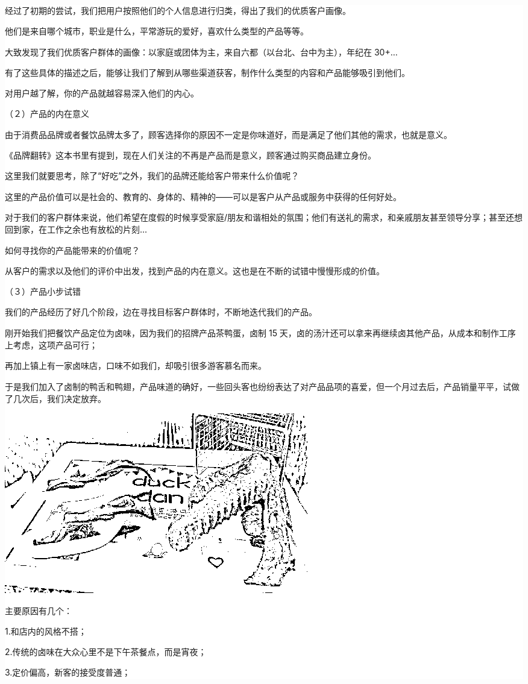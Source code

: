 经过了初期的尝试，我们把用户按照他们的个人信息进行归类，得出了我们的优质客户画像。 

他们是来自哪个城市，职业是什么，平常游玩的爱好，喜欢什么类型的产品等等。 

大致发现了我们优质客户群体的画像：以家庭或团体为主，来自六都（以台北、台中为主），年纪在 30+... 

有了这些具体的描述之后，能够让我们了解到从哪些渠道获客，制作什么类型的内容和产品能够吸引到他们。 

对用户越了解，你的产品就越容易深入他们的内心。 

（２）产品的内在意义 

由于消费品品牌或者餐饮品牌太多了，顾客选择你的原因不一定是你味道好，而是满足了他们其他的需求，也就是意义。 

《品牌翻转》这本书里有提到，现在人们关注的不再是产品而是意义，顾客通过购买商品建立身份。 

这里我们就要思考，除了“好吃”之外，我们的品牌还能给客户带来什么价值呢？ 

这里的产品价值可以是社会的、教育的、身体的、精神的——可以是客户从产品或服务中获得的任何好处。 

对于我们的客户群体来说，他们希望在度假的时候享受家庭/朋友和谐相处的氛围；他们有送礼的需求，和亲戚朋友甚至领导分享；甚至还想回到家，在工作之余也有放松的片刻... 

如何寻找你的产品能带来的价值呢？ 

从客户的需求以及他们的评价中出发，找到产品的内在意义。这也是在不断的试错中慢慢形成的价值。 

（３）产品小步试错 

我们的产品经历了好几个阶段，边在寻找目标客户群体时，不断地迭代我们的产品。 

刚开始我们把餐饮产品定位为卤味，因为我们的招牌产品茶鸭蛋，卤制 15 天，卤的汤汁还可以拿来再继续卤其他产品，从成本和制作工序上考虑，这项产品可行； 

再加上镇上有一家卤味店，口味不如我们，却吸引很多游客慕名而来。 

于是我们加入了卤制的鸭舌和鸭翅，产品味道的确好，一些回头客也纷纷表达了对产品品项的喜爱，但一个月过去后，产品销量平平，试做了几次后，我们决定放弃。 

![](img/0c2a56473e0d593e8bc2c41726ec712b.png) 

主要原因有几个： 

1.和店内的风格不搭； 

2.传统的卤味在大众心里不是下午茶餐点，而是宵夜； 

3.定价偏高，新客的接受度普通； 
